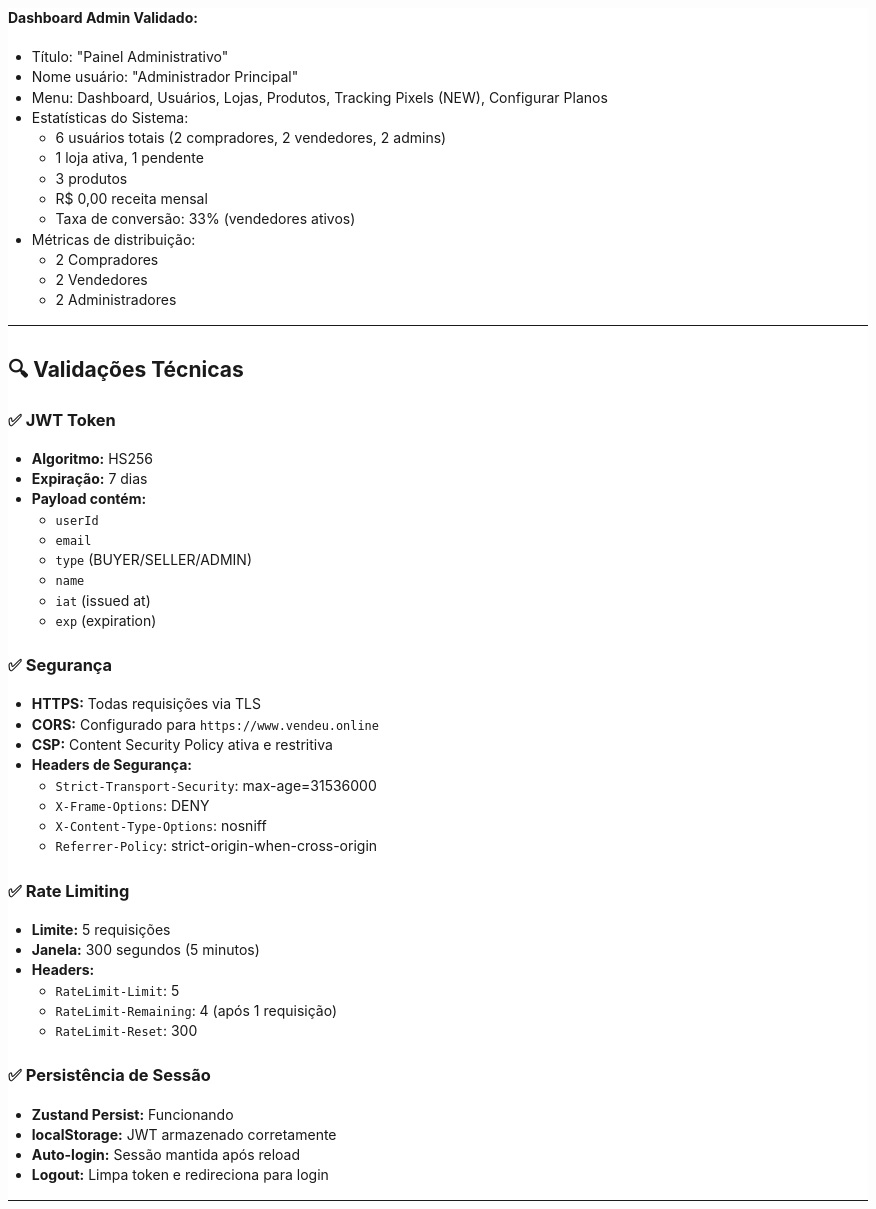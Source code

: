 #### **Dashboard Admin Validado:**
- Título: "Painel Administrativo"
- Nome usuário: "Administrador Principal"
- Menu: Dashboard, Usuários, Lojas, Produtos, Tracking Pixels (NEW), Configurar Planos
- Estatísticas do Sistema:
  - 6 usuários totais (2 compradores, 2 vendedores, 2 admins)
  - 1 loja ativa, 1 pendente
  - 3 produtos
  - R$ 0,00 receita mensal
  - Taxa de conversão: 33% (vendedores ativos)
- Métricas de distribuição:
  - 2 Compradores
  - 2 Vendedores
  - 2 Administradores

---

## 🔍 Validações Técnicas

### ✅ JWT Token
- **Algoritmo:** HS256
- **Expiração:** 7 dias
- **Payload contém:**
  - `userId`
  - `email`
  - `type` (BUYER/SELLER/ADMIN)
  - `name`
  - `iat` (issued at)
  - `exp` (expiration)

### ✅ Segurança
- **HTTPS:** Todas requisições via TLS
- **CORS:** Configurado para `https://www.vendeu.online`
- **CSP:** Content Security Policy ativa e restritiva
- **Headers de Segurança:**
  - `Strict-Transport-Security`: max-age=31536000
  - `X-Frame-Options`: DENY
  - `X-Content-Type-Options`: nosniff
  - `Referrer-Policy`: strict-origin-when-cross-origin

### ✅ Rate Limiting
- **Limite:** 5 requisições
- **Janela:** 300 segundos (5 minutos)
- **Headers:**
  - `RateLimit-Limit`: 5
  - `RateLimit-Remaining`: 4 (após 1 requisição)
  - `RateLimit-Reset`: 300

### ✅ Persistência de Sessão
- **Zustand Persist:** Funcionando
- **localStorage:** JWT armazenado corretamente
- **Auto-login:** Sessão mantida após reload
- **Logout:** Limpa token e redireciona para login

---